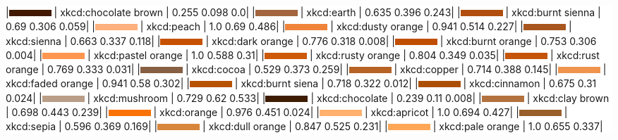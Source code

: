 |![xkcd:chocolate brown](view/chocolate_brown.png)                       | xkcd:chocolate brown              | 0.255  0.098  0.0| 
|![xkcd:earth](view/earth.png)                                           | xkcd:earth                        | 0.635  0.396  0.243| 
|![xkcd:burnt sienna](view/burnt_sienna.png)                             | xkcd:burnt sienna                 | 0.69  0.306  0.059| 
|![xkcd:peach](view/peach.png)                                           | xkcd:peach                        | 1.0  0.69  0.486| 
|![xkcd:dusty orange](view/dusty_orange.png)                             | xkcd:dusty orange                 | 0.941  0.514  0.227| 
|![xkcd:sienna](view/sienna.png)                                         | xkcd:sienna                       | 0.663  0.337  0.118| 
|![xkcd:dark orange](view/dark_orange.png)                               | xkcd:dark orange                  | 0.776  0.318  0.008| 
|![xkcd:burnt orange](view/burnt_orange.png)                             | xkcd:burnt orange                 | 0.753  0.306  0.004| 
|![xkcd:pastel orange](view/pastel_orange.png)                           | xkcd:pastel orange                | 1.0  0.588  0.31| 
|![xkcd:rusty orange](view/rusty_orange.png)                             | xkcd:rusty orange                 | 0.804  0.349  0.035| 
|![xkcd:rust orange](view/rust_orange.png)                               | xkcd:rust orange                  | 0.769  0.333  0.031| 
|![xkcd:cocoa](view/cocoa.png)                                           | xkcd:cocoa                        | 0.529  0.373  0.259| 
|![xkcd:copper](view/copper.png)                                         | xkcd:copper                       | 0.714  0.388  0.145| 
|![xkcd:faded orange](view/faded_orange.png)                             | xkcd:faded orange                 | 0.941  0.58  0.302| 
|![xkcd:burnt siena](view/burnt_siena.png)                               | xkcd:burnt siena                  | 0.718  0.322  0.012| 
|![xkcd:cinnamon](view/cinnamon.png)                                     | xkcd:cinnamon                     | 0.675  0.31  0.024| 
|![xkcd:mushroom](view/mushroom.png)                                     | xkcd:mushroom                     | 0.729  0.62  0.533| 
|![xkcd:chocolate](view/chocolate.png)                                   | xkcd:chocolate                    | 0.239  0.11  0.008| 
|![xkcd:clay brown](view/clay_brown.png)                                 | xkcd:clay brown                   | 0.698  0.443  0.239| 
|![xkcd:orange](view/orange.png)                                         | xkcd:orange                       | 0.976  0.451  0.024| 
|![xkcd:apricot](view/apricot.png)                                       | xkcd:apricot                      | 1.0  0.694  0.427| 
|![xkcd:sepia](view/sepia.png)                                           | xkcd:sepia                        | 0.596  0.369  0.169| 
|![xkcd:dull orange](view/dull_orange.png)                               | xkcd:dull orange                  | 0.847  0.525  0.231| 
|![xkcd:pale orange](view/pale_orange.png)                               | xkcd:pale orange                  | 1.0  0.655  0.337| 